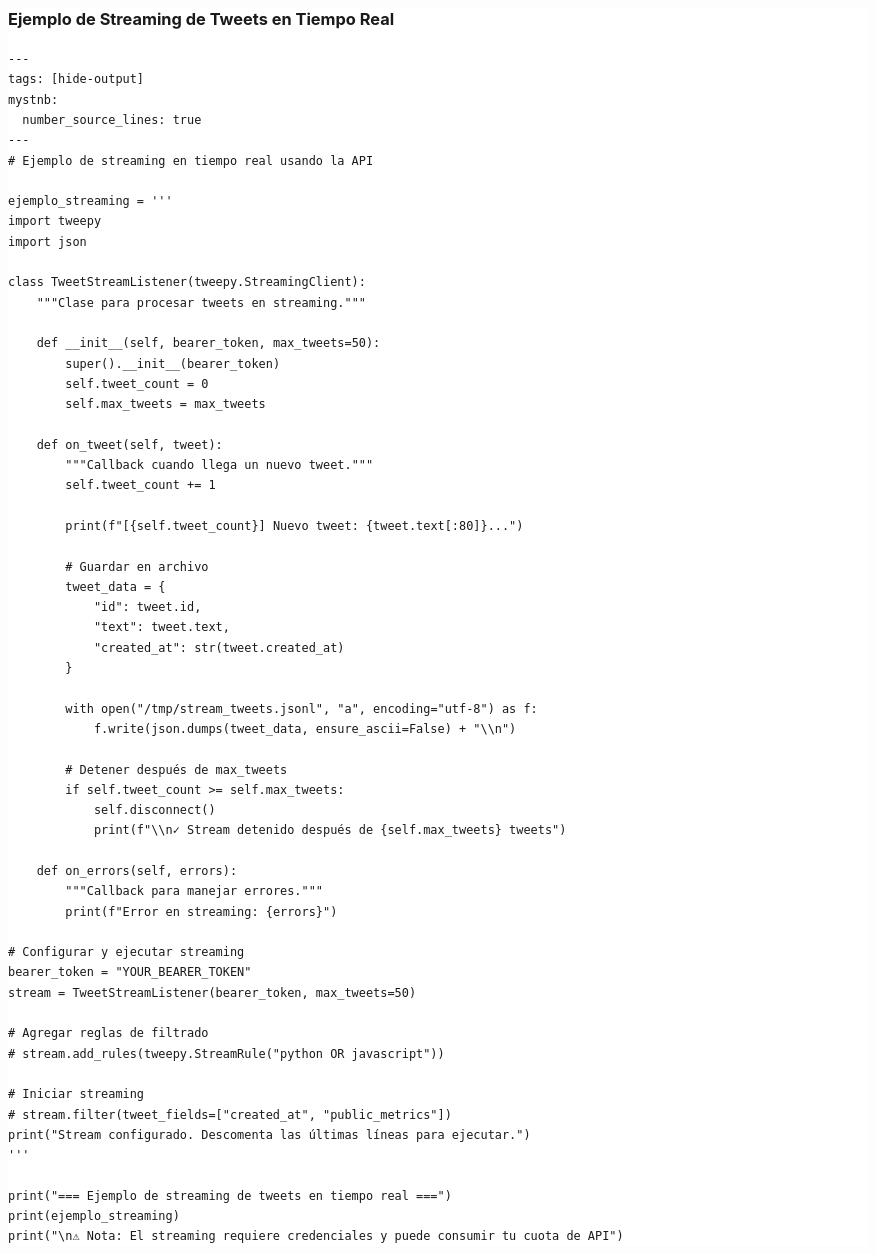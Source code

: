 ### Ejemplo de Streaming de Tweets en Tiempo Real

```{code-cell} python
---
tags: [hide-output]
mystnb:
  number_source_lines: true
---
# Ejemplo de streaming en tiempo real usando la API

ejemplo_streaming = '''
import tweepy
import json

class TweetStreamListener(tweepy.StreamingClient):
    """Clase para procesar tweets en streaming."""
    
    def __init__(self, bearer_token, max_tweets=50):
        super().__init__(bearer_token)
        self.tweet_count = 0
        self.max_tweets = max_tweets
        
    def on_tweet(self, tweet):
        """Callback cuando llega un nuevo tweet."""
        self.tweet_count += 1
        
        print(f"[{self.tweet_count}] Nuevo tweet: {tweet.text[:80]}...")
        
        # Guardar en archivo
        tweet_data = {
            "id": tweet.id,
            "text": tweet.text,
            "created_at": str(tweet.created_at)
        }
        
        with open("/tmp/stream_tweets.jsonl", "a", encoding="utf-8") as f:
            f.write(json.dumps(tweet_data, ensure_ascii=False) + "\\n")
        
        # Detener después de max_tweets
        if self.tweet_count >= self.max_tweets:
            self.disconnect()
            print(f"\\n✓ Stream detenido después de {self.max_tweets} tweets")
    
    def on_errors(self, errors):
        """Callback para manejar errores."""
        print(f"Error en streaming: {errors}")

# Configurar y ejecutar streaming
bearer_token = "YOUR_BEARER_TOKEN"
stream = TweetStreamListener(bearer_token, max_tweets=50)

# Agregar reglas de filtrado
# stream.add_rules(tweepy.StreamRule("python OR javascript"))

# Iniciar streaming
# stream.filter(tweet_fields=["created_at", "public_metrics"])
print("Stream configurado. Descomenta las últimas líneas para ejecutar.")
'''

print("=== Ejemplo de streaming de tweets en tiempo real ===")
print(ejemplo_streaming)
print("\n⚠ Nota: El streaming requiere credenciales y puede consumir tu cuota de API")
```
